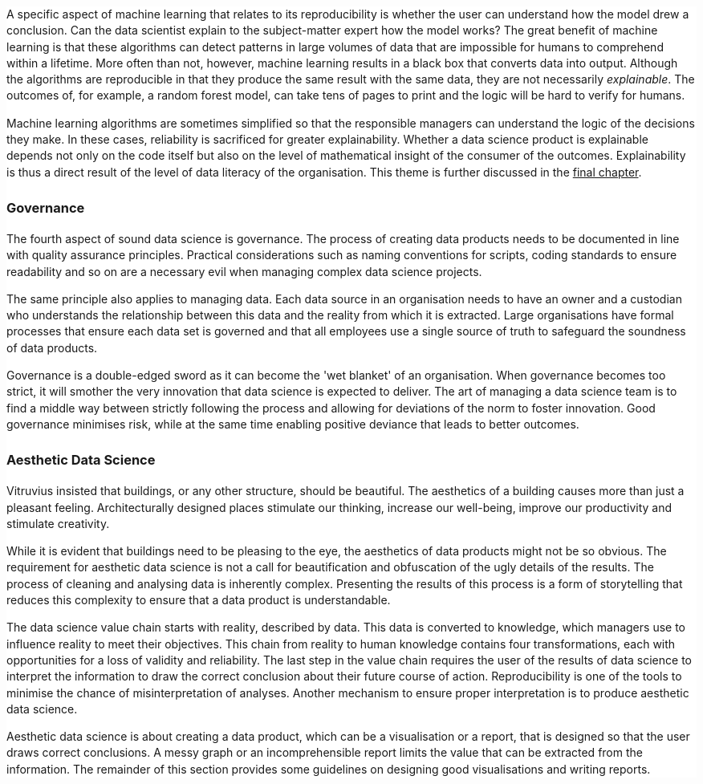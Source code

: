 A specific aspect of machine learning that relates to its reproducibility is whether the user can understand how the model drew a conclusion. Can the data scientist explain to the subject-matter expert how the model works? The great benefit of machine learning is that these algorithms can detect patterns in large volumes of data that are impossible for humans to comprehend within a lifetime. More often than not, however, machine learning results in a black box that converts data into output. Although the algorithms are reproducible in that they produce the same result with the same data, they are not necessarily _explainable_. The outcomes of, for example, a random forest model, can take tens of pages to print and the logic will be hard to verify for humans.

Machine learning algorithms are sometimes simplified so that the responsible managers can understand the logic of the decisions they make. In these cases, reliability is sacrificed for greater explainability. Whether a data science product is explainable depends not only on the code itself but also on the level of mathematical insight of the consumer of the outcomes. Explainability is thus a direct result of the level of data literacy of the organisation. This theme is further discussed in the [final chapter](#ch4).

### Governance
The fourth aspect of sound data science is governance. The process of creating data products needs to be documented in line with quality assurance principles. Practical considerations such as naming conventions for scripts, coding standards to ensure readability and so on are a necessary evil when managing complex data science projects.

The same principle also applies to managing data. Each data source in an organisation needs to have an owner and a custodian who understands the relationship between this data and the reality from which it is extracted. Large organisations have formal processes that ensure each data set is governed and that all employees use a single source of truth to safeguard the soundness of data products.

Governance is a double-edged sword as it can become the 'wet blanket' of an organisation. When governance becomes too strict, it will smother the very innovation that data science is expected to deliver. The art of managing a data science team is to find a middle way between strictly following the process and allowing for deviations of the norm to foster innovation. Good governance minimises risk, while at the same time enabling positive deviance that leads to better outcomes. 

### Aesthetic Data Science
Vitruvius insisted that buildings, or any other structure, should be beautiful. The aesthetics of a building causes more than just a pleasant feeling. Architecturally designed places stimulate our thinking, increase our well-being, improve our productivity and stimulate creativity.

While it is evident that buildings need to be pleasing to the eye, the aesthetics of data products might not be so obvious. The requirement for aesthetic data science is not a call for beautification and obfuscation of the ugly details of the results. The process of cleaning and analysing data is inherently complex. Presenting the results of this process is a form of storytelling that reduces this complexity to ensure that a data product is understandable.

The data science value chain starts with reality, described by data. This data is converted to knowledge, which managers use to influence reality to meet their objectives. This chain from reality to human knowledge contains four transformations, each with opportunities for a loss of validity and reliability. The last step in the value chain requires the user of the results of data science to interpret the information to draw the correct conclusion about their future course of action. Reproducibility is one of the tools to minimise the chance of misinterpretation of analyses. Another mechanism to ensure proper interpretation is to produce aesthetic data science.

Aesthetic data science is about creating a data product, which can be a visualisation or a report, that is designed so that the user draws correct conclusions. A messy graph or an incomprehensible report limits the value that can be extracted from the information. The remainder of this section provides some guidelines on designing good visualisations and writing reports.
